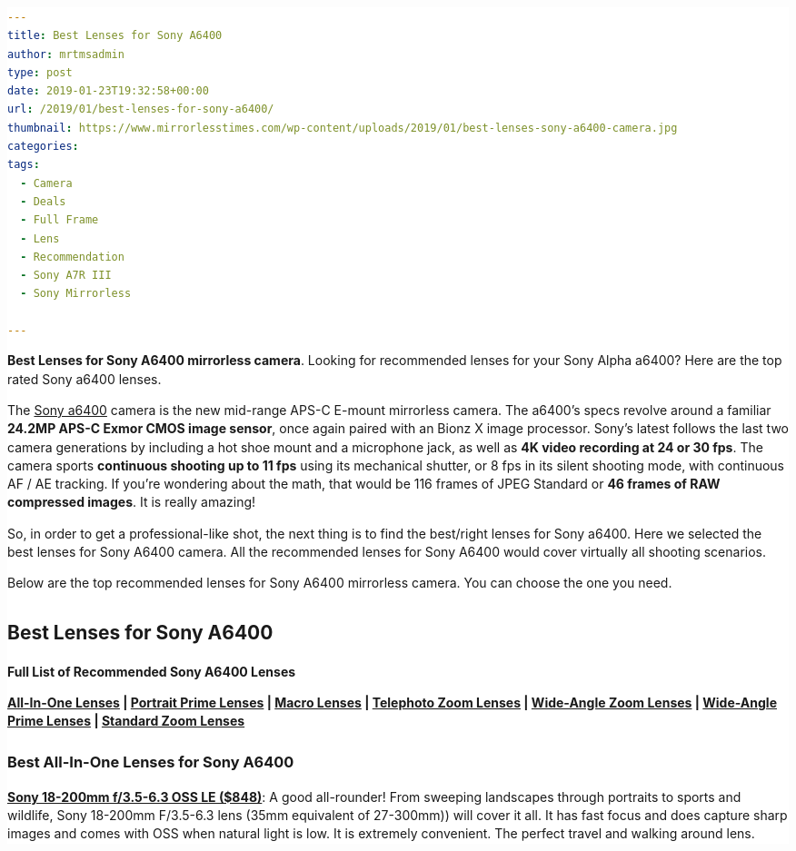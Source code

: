 ```yaml
---
title: Best Lenses for Sony A6400
author: mrtmsadmin
type: post
date: 2019-01-23T19:32:58+00:00
url: /2019/01/best-lenses-for-sony-a6400/
thumbnail: https://www.mirrorlesstimes.com/wp-content/uploads/2019/01/best-lenses-sony-a6400-camera.jpg
categories:
tags:
  - Camera
  - Deals
  - Full Frame
  - Lens
  - Recommendation
  - Sony A7R III
  - Sony Mirrorless

---
```

**Best Lenses for Sony A6400 mirrorless camera**. Looking for recommended lenses for your Sony Alpha a6400? Here are the top rated Sony a6400 lenses.

The <a href="https://www.mirrorlesstimes.com/tags/sony-a6400/" target="_blank" rel="noopener">Sony a6400</a> camera is the new mid-range APS-C E-mount mirrorless camera. The a6400’s specs revolve around a familiar **24.2MP APS-C Exmor CMOS image sensor**, once again paired with an Bionz X image processor. Sony’s latest follows the last two camera generations by including a hot shoe mount and a microphone jack, as well as **4K video recording at 24 or 30 fps**. The camera sports **continuous shooting up to 11 fps** using its mechanical shutter, or 8 fps in its silent shooting mode, with continuous AF / AE tracking. If you’re wondering about the math, that would be 116 frames of JPEG Standard or **46 frames of RAW compressed images**. It is really amazing!

So, in order to get a professional-like shot, the next thing is to find the best/right lenses for Sony a6400. Here we selected the best lenses for Sony A6400 camera. All the recommended lenses for Sony A6400 would cover virtually all shooting scenarios.

Below are the top recommended lenses for Sony A6400 mirrorless camera. You can choose the one you need.

## **Best Lenses for Sony A6400**

**Full List of Recommended Sony A6400 Lenses**

**[All-In-One Lenses][1] | [Portrait Prime Lenses][2] | [Macro Lenses][3] | [Telephoto Zoom Lenses][4] | [Wide-Angle Zoom Lenses][5] | [Wide-Angle Prime Lenses][6] | [Standard Zoom Lenses][7]**

<a name="1"></a>

### **Best All-In-One Lenses for Sony A6400**

**<a class="ext-link" title="" href="https://www.amazon.com/Sony-18-200mm-F3-5-6-3-E-Mount-Lens/dp/B00836H2DQ/?tag=mtimes-20" target="_blank" rel="external nofollow noopener" data-amzn-asin="B00836H2DQ">Sony 18-200mm f/3.5-6.3 OSS LE ($848)</a>**: A good all-rounder! From sweeping landscapes through portraits to sports and wildlife, Sony 18-200mm F/3.5-6.3 lens (35mm equivalent of 27-300mm)) will cover it all. It has fast focus and does capture sharp images and comes with OSS when natural light is low. It is extremely convenient. The perfect travel and walking around lens.


 [1]: https://www.mirrorlesstimes.com/best-lenses-for-sony-a6400/#1
 [2]: https://www.mirrorlesstimes.com/best-lenses-for-sony-a6400/#2
 [3]: https://www.mirrorlesstimes.com/best-lenses-for-sony-a6400/#3
 [4]: https://www.mirrorlesstimes.com/best-lenses-for-sony-a6400/#4
 [5]: https://www.mirrorlesstimes.com/best-lenses-for-sony-a6400/#5
 [6]: https://www.mirrorlesstimes.com/best-lenses-for-sony-a6400/#6
 [7]: https://www.mirrorlesstimes.com/best-lenses-for-sony-a6400/#7